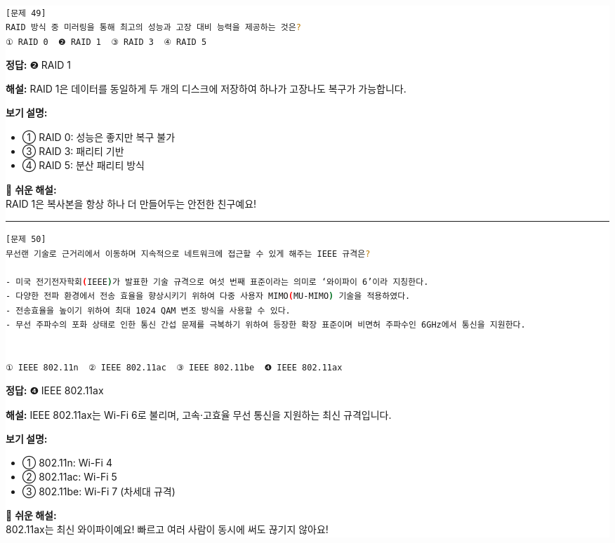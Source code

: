 
```bash
[문제 49]
RAID 방식 중 미러링을 통해 최고의 성능과 고장 대비 능력을 제공하는 것은?
① RAID 0  ❷ RAID 1  ③ RAID 3  ④ RAID 5
```

**정답:** ❷ RAID 1  

**해설:** RAID 1은 데이터를 동일하게 두 개의 디스크에 저장하여 하나가 고장나도 복구가 가능합니다.  

**보기 설명:**  
- ① RAID 0: 성능은 좋지만 복구 불가  
- ③ RAID 3: 패리티 기반  
- ④ RAID 5: 분산 패리티 방식  

🧸 **쉬운 해설:**  
RAID 1은 복사본을 항상 하나 더 만들어두는 안전한 친구예요!




---


```bash
[문제 50]
무선랜 기술로 근거리에서 이동하며 지속적으로 네트워크에 접근할 수 있게 해주는 IEEE 규격은?

- 미국 전기전자학회(IEEE)가 발표한 기술 규격으로 여섯 번째 표준이라는 의미로 ‘와이파이 6’이라 지칭한다.
- 다양한 전파 환경에서 전송 효율을 향상시키기 위하여 다중 사용자 MIMO(MU-MIMO) 기술을 적용하였다.
- 전송효율을 높이기 위하여 최대 1024 QAM 변조 방식을 사용할 수 있다.
- 무선 주파수의 포화 상태로 인한 통신 간섭 문제를 극복하기 위하여 등장한 확장 표준이며 비면허 주파수인 6GHz에서 통신을 지원한다.


① IEEE 802.11n  ② IEEE 802.11ac  ③ IEEE 802.11be  ❹ IEEE 802.11ax
```

**정답:** ❹ IEEE 802.11ax  

**해설:** IEEE 802.11ax는 Wi-Fi 6로 불리며, 고속·고효율 무선 통신을 지원하는 최신 규격입니다.  

**보기 설명:**  
- ① 802.11n: Wi-Fi 4  
- ② 802.11ac: Wi-Fi 5  
- ③ 802.11be: Wi-Fi 7 (차세대 규격)  

🧸 **쉬운 해설:**  
802.11ax는 최신 와이파이예요! 빠르고 여러 사람이 동시에 써도 끊기지 않아요!
 